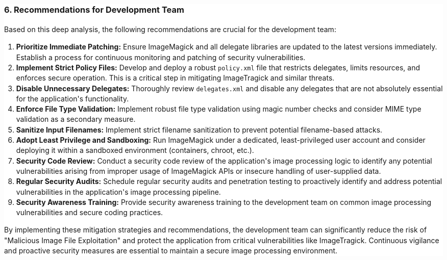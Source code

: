### 6. Recommendations for Development Team

Based on this deep analysis, the following recommendations are crucial for the development team:

1.  **Prioritize Immediate Patching:**  Ensure ImageMagick and all delegate libraries are updated to the latest versions immediately. Establish a process for continuous monitoring and patching of security vulnerabilities.
2.  **Implement Strict Policy Files:**  Develop and deploy a robust `policy.xml` file that restricts delegates, limits resources, and enforces secure operation. This is a critical step in mitigating ImageTragick and similar threats.
3.  **Disable Unnecessary Delegates:**  Thoroughly review `delegates.xml` and disable any delegates that are not absolutely essential for the application's functionality.
4.  **Enforce File Type Validation:** Implement robust file type validation using magic number checks and consider MIME type validation as a secondary measure.
5.  **Sanitize Input Filenames:**  Implement strict filename sanitization to prevent potential filename-based attacks.
6.  **Adopt Least Privilege and Sandboxing:**  Run ImageMagick under a dedicated, least-privileged user account and consider deploying it within a sandboxed environment (containers, chroot, etc.).
7.  **Security Code Review:**  Conduct a security code review of the application's image processing logic to identify any potential vulnerabilities arising from improper usage of ImageMagick APIs or insecure handling of user-supplied data.
8.  **Regular Security Audits:**  Schedule regular security audits and penetration testing to proactively identify and address potential vulnerabilities in the application's image processing pipeline.
9.  **Security Awareness Training:**  Provide security awareness training to the development team on common image processing vulnerabilities and secure coding practices.

By implementing these mitigation strategies and recommendations, the development team can significantly reduce the risk of "Malicious Image File Exploitation" and protect the application from critical vulnerabilities like ImageTragick. Continuous vigilance and proactive security measures are essential to maintain a secure image processing environment.